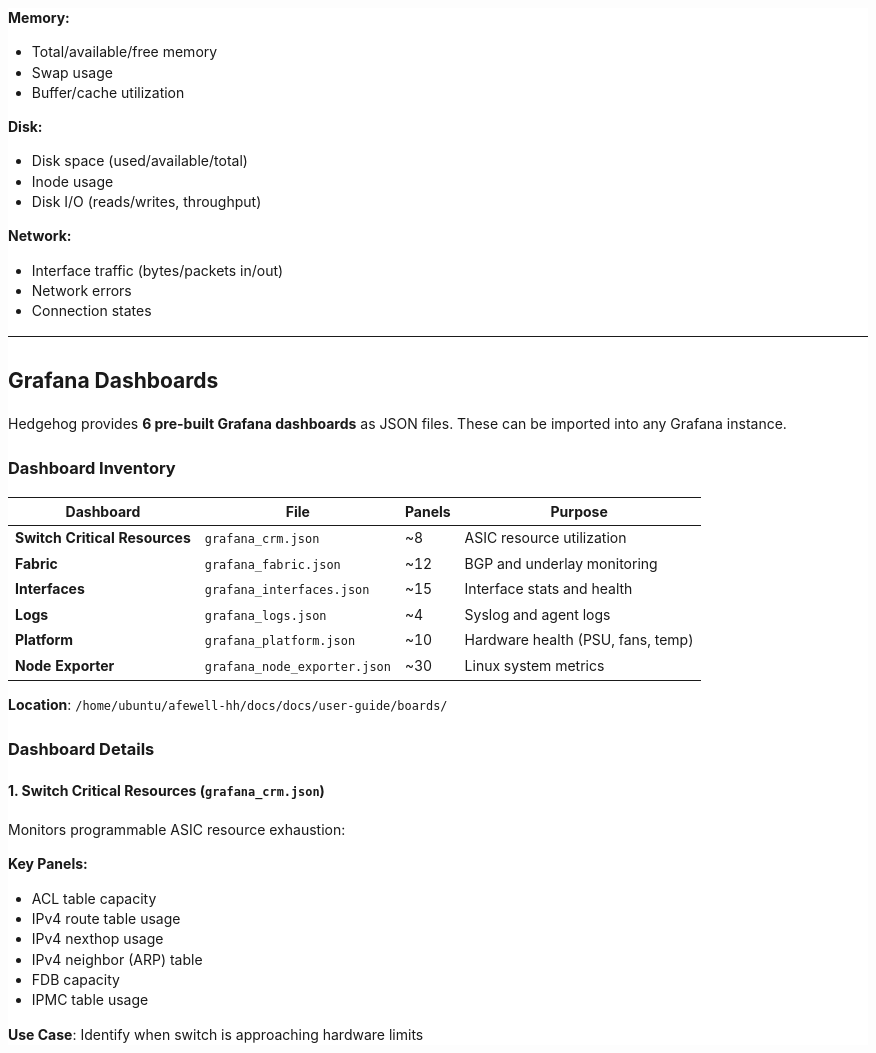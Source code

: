**Memory:**
- Total/available/free memory
- Swap usage
- Buffer/cache utilization

**Disk:**
- Disk space (used/available/total)
- Inode usage
- Disk I/O (reads/writes, throughput)

**Network:**
- Interface traffic (bytes/packets in/out)
- Network errors
- Connection states

---

## Grafana Dashboards

Hedgehog provides **6 pre-built Grafana dashboards** as JSON files. These can be imported into any Grafana instance.

### Dashboard Inventory

| Dashboard | File | Panels | Purpose |
|-----------|------|--------|---------|
| **Switch Critical Resources** | `grafana_crm.json` | ~8 | ASIC resource utilization |
| **Fabric** | `grafana_fabric.json` | ~12 | BGP and underlay monitoring |
| **Interfaces** | `grafana_interfaces.json` | ~15 | Interface stats and health |
| **Logs** | `grafana_logs.json` | ~4 | Syslog and agent logs |
| **Platform** | `grafana_platform.json` | ~10 | Hardware health (PSU, fans, temp) |
| **Node Exporter** | `grafana_node_exporter.json` | ~30 | Linux system metrics |

**Location**: `/home/ubuntu/afewell-hh/docs/docs/user-guide/boards/`

### Dashboard Details

#### 1. Switch Critical Resources (`grafana_crm.json`)

Monitors programmable ASIC resource exhaustion:

**Key Panels:**
- ACL table capacity
- IPv4 route table usage
- IPv4 nexthop usage
- IPv4 neighbor (ARP) table
- FDB capacity
- IPMC table usage

**Use Case**: Identify when switch is approaching hardware limits
